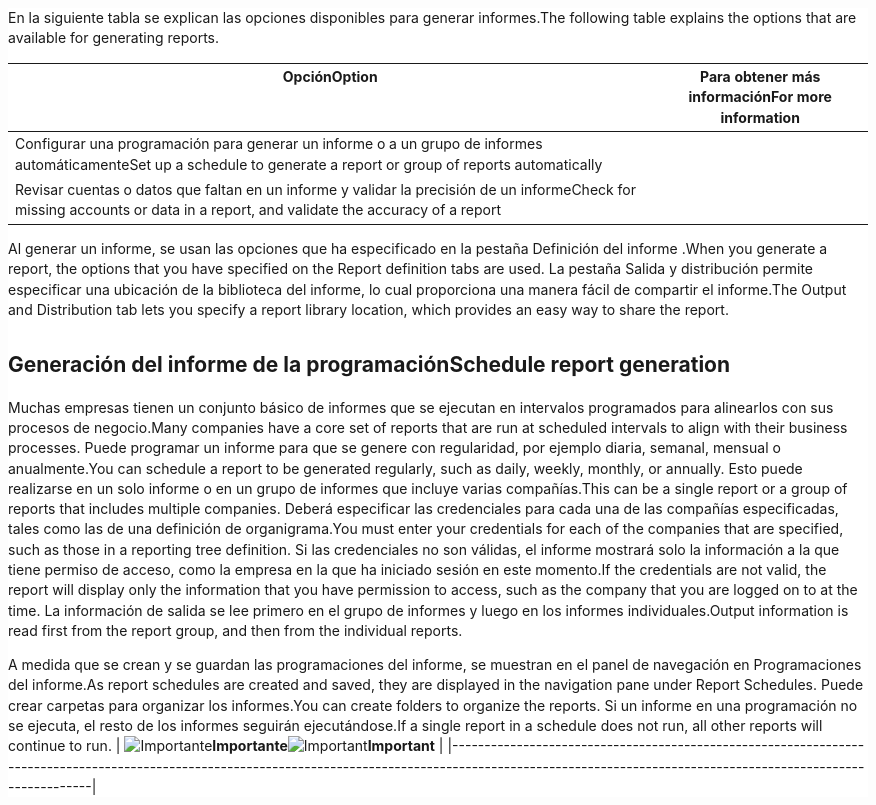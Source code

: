 <span data-ttu-id="c0a2f-110">En la siguiente tabla se explican las opciones disponibles para generar informes.</span><span class="sxs-lookup"><span data-stu-id="c0a2f-110">The following table explains the options that are available for generating reports.</span></span>

| <span data-ttu-id="c0a2f-111">Opción</span><span class="sxs-lookup"><span data-stu-id="c0a2f-111">Option</span></span>                                                                                | <span data-ttu-id="c0a2f-112">Para obtener más información</span><span class="sxs-lookup"><span data-stu-id="c0a2f-112">For more information</span></span> |
|---------------------------------------------------------------------------------------|----------------------|
| <span data-ttu-id="c0a2f-113">Configurar una programación para generar un informe o a un grupo de informes automáticamente</span><span class="sxs-lookup"><span data-stu-id="c0a2f-113">Set up a schedule to generate a report or group of reports automatically</span></span>              |                      |
| <span data-ttu-id="c0a2f-114">Revisar cuentas o datos que faltan en un informe y validar la precisión de un informe</span><span class="sxs-lookup"><span data-stu-id="c0a2f-114">Check for missing accounts or data in a report, and validate the accuracy of a report</span></span> |                      |

<span data-ttu-id="c0a2f-115">Al generar un informe, se usan las opciones que ha especificado en la pestaña Definición del informe .</span><span class="sxs-lookup"><span data-stu-id="c0a2f-115">When you generate a report, the options that you have specified on the Report definition tabs are used.</span></span> <span data-ttu-id="c0a2f-116">La pestaña Salida y distribución permite especificar una ubicación de la biblioteca del informe, lo cual proporciona una manera fácil de compartir el informe.</span><span class="sxs-lookup"><span data-stu-id="c0a2f-116">The Output and Distribution tab lets you specify a report library location, which provides an easy way to share the report.</span></span>

## <a name="schedule-report-generation"></a><span data-ttu-id="c0a2f-117"> Generación del informe de la programación</span><span class="sxs-lookup"><span data-stu-id="c0a2f-117">Schedule report generation</span></span>
<span data-ttu-id="c0a2f-118">Muchas empresas tienen un conjunto básico de informes que se ejecutan en intervalos programados para alinearlos con sus procesos de negocio.</span><span class="sxs-lookup"><span data-stu-id="c0a2f-118">Many companies have a core set of reports that are run at scheduled intervals to align with their business processes.</span></span> <span data-ttu-id="c0a2f-119">Puede programar un informe para que se genere con regularidad, por ejemplo diaria, semanal, mensual o anualmente.</span><span class="sxs-lookup"><span data-stu-id="c0a2f-119">You can schedule a report to be generated regularly, such as daily, weekly, monthly, or annually.</span></span> <span data-ttu-id="c0a2f-120">Esto puede realizarse en un solo informe o en un grupo de informes que incluye varias compañías.</span><span class="sxs-lookup"><span data-stu-id="c0a2f-120">This can be a single report or a group of reports that includes multiple companies.</span></span> <span data-ttu-id="c0a2f-121">Deberá especificar las credenciales para cada una de las compañías especificadas, tales como las de una definición de organigrama.</span><span class="sxs-lookup"><span data-stu-id="c0a2f-121">You must enter your credentials for each of the companies that are specified, such as those in a reporting tree definition.</span></span> <span data-ttu-id="c0a2f-122">Si las credenciales no son válidas, el informe mostrará solo la información a la que tiene permiso de acceso, como la empresa en la que ha iniciado sesión en este momento.</span><span class="sxs-lookup"><span data-stu-id="c0a2f-122">If the credentials are not valid, the report will display only the information that you have permission to access, such as the company that you are logged on to at the time.</span></span> <span data-ttu-id="c0a2f-123">La información de salida se lee primero en el grupo de informes y luego en los informes individuales.</span><span class="sxs-lookup"><span data-stu-id="c0a2f-123">Output information is read first from the report group, and then from the individual reports.</span></span>

<span data-ttu-id="c0a2f-124">A medida que se crean y se guardan las programaciones del informe, se muestran en el panel de navegación en Programaciones del informe.</span><span class="sxs-lookup"><span data-stu-id="c0a2f-124">As report schedules are created and saved, they are displayed in the navigation pane under Report Schedules.</span></span> <span data-ttu-id="c0a2f-125">Puede crear carpetas para organizar los informes.</span><span class="sxs-lookup"><span data-stu-id="c0a2f-125">You can create folders to organize the reports.</span></span> <span data-ttu-id="c0a2f-126">Si un informe en una programación no se ejecuta, el resto de los informes seguirán ejecutándose.</span><span class="sxs-lookup"><span data-stu-id="c0a2f-126">If a single report in a schedule does not run, all other reports will continue to run.</span></span>
| <span data-ttu-id="c0a2f-127">![Importante](https://i-technet.sec.s-msft.com/areas/global/content/clear.gif "Importante")**Importante**</span><span class="sxs-lookup"><span data-stu-id="c0a2f-127">![Important](https://i-technet.sec.s-msft.com/areas/global/content/clear.gif "Important")**Important**</span></span>                                                                                                           |
|------------------------------------------------------------------------------------------------------------------------------------------------------------------------------------------------------------------|